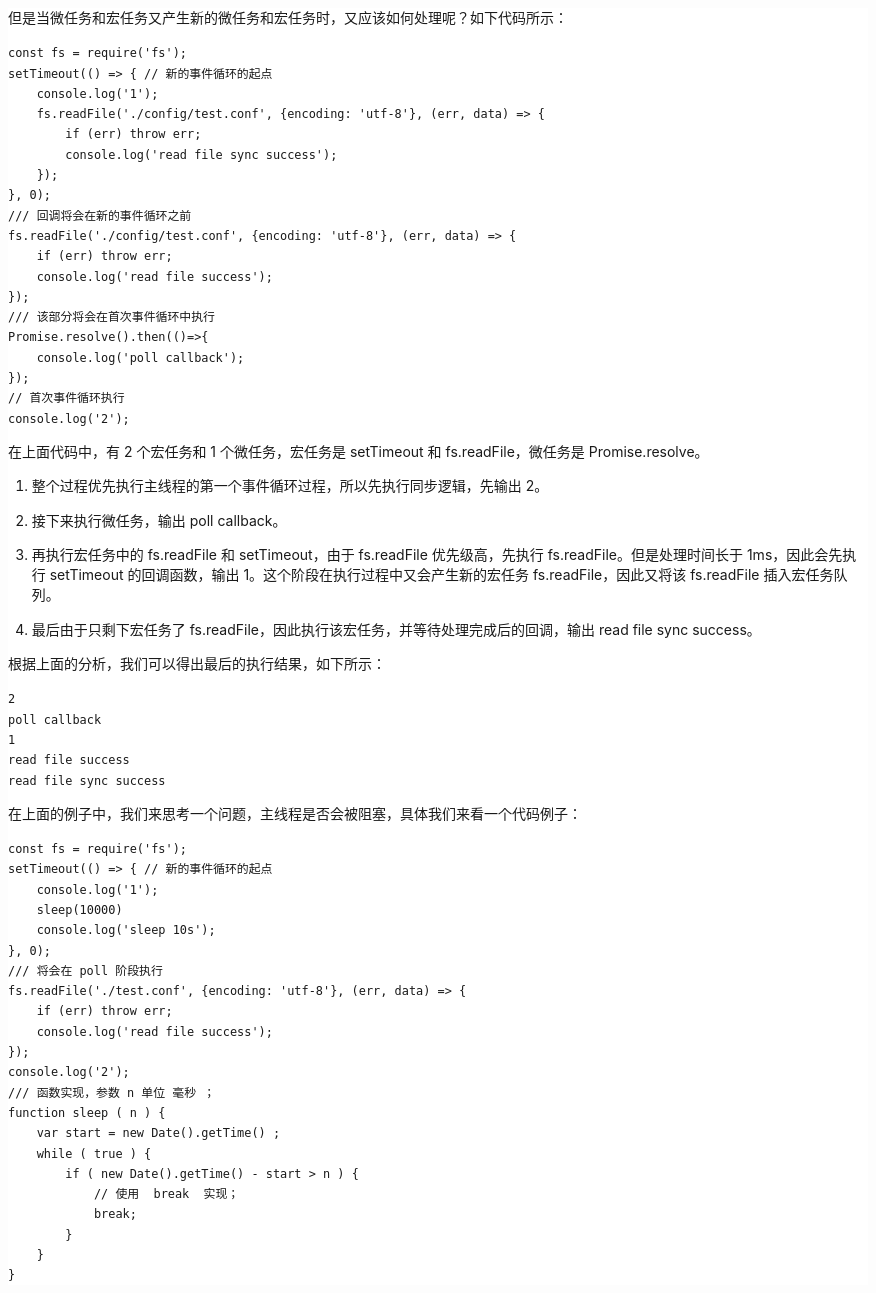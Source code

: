 
但是当微任务和宏任务又产生新的微任务和宏任务时，又应该如何处理呢？如下代码所示：

    const fs = require('fs');
    setTimeout(() => { // 新的事件循环的起点
        console.log('1'); 
        fs.readFile('./config/test.conf', {encoding: 'utf-8'}, (err, data) => {
            if (err) throw err;
            console.log('read file sync success');
        });
    }, 0);
    /// 回调将会在新的事件循环之前
    fs.readFile('./config/test.conf', {encoding: 'utf-8'}, (err, data) => {
        if (err) throw err;
        console.log('read file success');
    });
    /// 该部分将会在首次事件循环中执行
    Promise.resolve().then(()=>{
        console.log('poll callback');
    });
    // 首次事件循环执行
    console.log('2');
    

在上面代码中，有 2 个宏任务和 1 个微任务，宏任务是 setTimeout 和 fs.readFile，微任务是 Promise.resolve。

1.  整个过程优先执行主线程的第一个事件循环过程，所以先执行同步逻辑，先输出 2。
    
2.  接下来执行微任务，输出 poll callback。
    
3.  再执行宏任务中的 fs.readFile 和 setTimeout，由于 fs.readFile 优先级高，先执行 fs.readFile。但是处理时间长于 1ms，因此会先执行 setTimeout 的回调函数，输出 1。这个阶段在执行过程中又会产生新的宏任务 fs.readFile，因此又将该 fs.readFile 插入宏任务队列。
    
4.  最后由于只剩下宏任务了 fs.readFile，因此执行该宏任务，并等待处理完成后的回调，输出 read file sync success。
    

根据上面的分析，我们可以得出最后的执行结果，如下所示：

    2
    poll callback
    1
    read file success
    read file sync success
    

在上面的例子中，我们来思考一个问题，主线程是否会被阻塞，具体我们来看一个代码例子：

    const fs = require('fs');
    setTimeout(() => { // 新的事件循环的起点
        console.log('1'); 
        sleep(10000)
        console.log('sleep 10s');
    }, 0);
    /// 将会在 poll 阶段执行
    fs.readFile('./test.conf', {encoding: 'utf-8'}, (err, data) => {
        if (err) throw err;
        console.log('read file success');
    });
    console.log('2');
    /// 函数实现，参数 n 单位 毫秒 ；
    function sleep ( n ) { 
        var start = new Date().getTime() ;
        while ( true ) {
            if ( new Date().getTime() - start > n ) {
                // 使用  break  实现；
                break;
            }
        }
    }
    